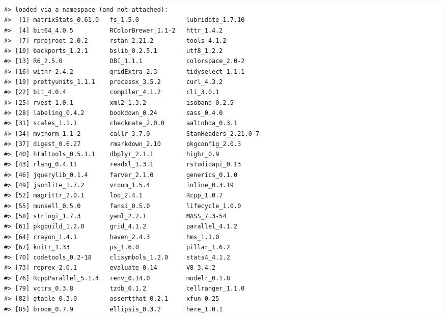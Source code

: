 ```
#> loaded via a namespace (and not attached):
#>  [1] matrixStats_0.61.0   fs_1.5.0             lubridate_1.7.10    
#>  [4] bit64_4.0.5          RColorBrewer_1.1-2   httr_1.4.2          
#>  [7] rprojroot_2.0.2      rstan_2.21.2         tools_4.1.2         
#> [10] backports_1.2.1      bslib_0.2.5.1        utf8_1.2.2          
#> [13] R6_2.5.0             DBI_1.1.1            colorspace_2.0-2    
#> [16] withr_2.4.2          gridExtra_2.3        tidyselect_1.1.1    
#> [19] prettyunits_1.1.1    processx_3.5.2       curl_4.3.2          
#> [22] bit_4.0.4            compiler_4.1.2       cli_3.0.1           
#> [25] rvest_1.0.1          xml2_1.3.2           isoband_0.2.5       
#> [28] labeling_0.4.2       bookdown_0.24        sass_0.4.0          
#> [31] scales_1.1.1         checkmate_2.0.0      aaltobda_0.3.1      
#> [34] mvtnorm_1.1-2        callr_3.7.0          StanHeaders_2.21.0-7
#> [37] digest_0.6.27        rmarkdown_2.10       pkgconfig_2.0.3     
#> [40] htmltools_0.5.1.1    dbplyr_2.1.1         highr_0.9           
#> [43] rlang_0.4.11         readxl_1.3.1         rstudioapi_0.13     
#> [46] jquerylib_0.1.4      farver_2.1.0         generics_0.1.0      
#> [49] jsonlite_1.7.2       vroom_1.5.4          inline_0.3.19       
#> [52] magrittr_2.0.1       loo_2.4.1            Rcpp_1.0.7          
#> [55] munsell_0.5.0        fansi_0.5.0          lifecycle_1.0.0     
#> [58] stringi_1.7.3        yaml_2.2.1           MASS_7.3-54         
#> [61] pkgbuild_1.2.0       grid_4.1.2           parallel_4.1.2      
#> [64] crayon_1.4.1         haven_2.4.3          hms_1.1.0           
#> [67] knitr_1.33           ps_1.6.0             pillar_1.6.2        
#> [70] codetools_0.2-18     clisymbols_1.2.0     stats4_4.1.2        
#> [73] reprex_2.0.1         evaluate_0.14        V8_3.4.2            
#> [76] RcppParallel_5.1.4   renv_0.14.0          modelr_0.1.8        
#> [79] vctrs_0.3.8          tzdb_0.1.2           cellranger_1.1.0    
#> [82] gtable_0.3.0         assertthat_0.2.1     xfun_0.25           
#> [85] broom_0.7.9          ellipsis_0.3.2       here_1.0.1
```
